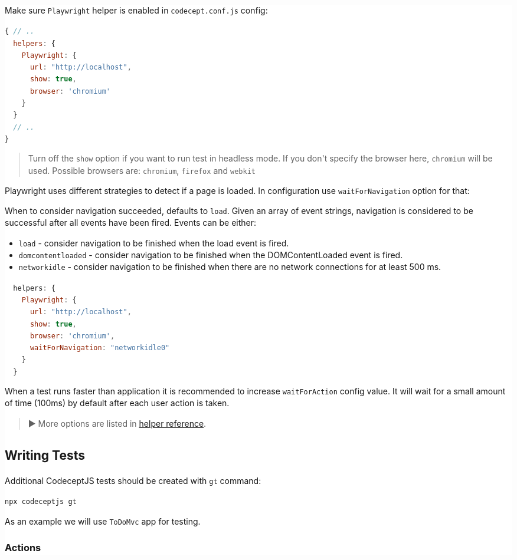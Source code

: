 Make sure `Playwright` helper is enabled in `codecept.conf.js` config:

```js
{ // ..
  helpers: {
    Playwright: {
      url: "http://localhost",
      show: true,
      browser: 'chromium'
    }
  }
  // ..
}
```

> Turn off the `show` option if you want to run test in headless mode.
> If you don't specify the browser here, `chromium` will be used. Possible browsers are: `chromium`, `firefox` and `webkit`

Playwright uses different strategies to detect if a page is loaded. In configuration use `waitForNavigation` option for that:

When to consider navigation succeeded, defaults to `load`. Given an array of event strings, navigation is considered to be successful after all events have been fired. Events can be either:
- `load` - consider navigation to be finished when the load event is fired.
- `domcontentloaded` - consider navigation to be finished when the DOMContentLoaded event is fired.
- `networkidle` - consider navigation to be finished when there are no network connections for at least 500 ms.

```js
  helpers: {
    Playwright: {
      url: "http://localhost",
      show: true,
      browser: 'chromium',
      waitForNavigation: "networkidle0"
    }
  }
```

When a test runs faster than application it is recommended to increase `waitForAction` config value.
It will wait for a small amount of time (100ms) by default after each user action is taken.

> ▶ More options are listed in [helper reference](http://codecept.io/helpers/Playwright/).

## Writing Tests

Additional CodeceptJS tests should be created with `gt` command:

```sh
npx codeceptjs gt
```

As an example we will use `ToDoMvc` app for testing.

### Actions
